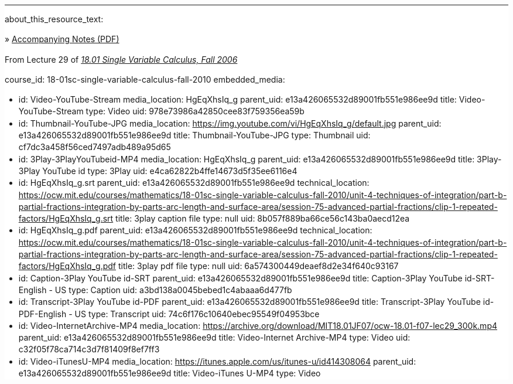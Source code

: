 ---
about_this_resource_text: <p>&raquo; <a href="./resolveuid/3b3d89940e5c01c44288a15fa6a15a00"
  target="_blank">Accompanying Notes (PDF)</a></p><p class="scholar_medsm">From Lecture
  29 of <a href="http://ocw.mit.edu/courses/mathematics/18-01-single-variable-calculus-fall-2006/video-lectures/"><em>18.01
  Single Variable Calculus, Fall 2006</em></a></p>
course_id: 18-01sc-single-variable-calculus-fall-2010
embedded_media:
- id: Video-YouTube-Stream
  media_location: HgEqXhsIq_g
  parent_uid: e13a426065532d89001fb551e986ee9d
  title: Video-YouTube-Stream
  type: Video
  uid: 978e73986a42850cee83f759356ea59b
- id: Thumbnail-YouTube-JPG
  media_location: https://img.youtube.com/vi/HgEqXhsIq_g/default.jpg
  parent_uid: e13a426065532d89001fb551e986ee9d
  title: Thumbnail-YouTube-JPG
  type: Thumbnail
  uid: cf7dc3a458f56ced7497adb489a95d65
- id: 3Play-3PlayYouTubeid-MP4
  media_location: HgEqXhsIq_g
  parent_uid: e13a426065532d89001fb551e986ee9d
  title: 3Play-3Play YouTube id
  type: 3Play
  uid: e4ca62822b4ffe14673d5f35ee6116e4
- id: HgEqXhsIq_g.srt
  parent_uid: e13a426065532d89001fb551e986ee9d
  technical_location: https://ocw.mit.edu/courses/mathematics/18-01sc-single-variable-calculus-fall-2010/unit-4-techniques-of-integration/part-b-partial-fractions-integration-by-parts-arc-length-and-surface-area/session-75-advanced-partial-fractions/clip-1-repeated-factors/HgEqXhsIq_g.srt
  title: 3play caption file
  type: null
  uid: 8b057f889ba66ce56c143ba0aecd12ea
- id: HgEqXhsIq_g.pdf
  parent_uid: e13a426065532d89001fb551e986ee9d
  technical_location: https://ocw.mit.edu/courses/mathematics/18-01sc-single-variable-calculus-fall-2010/unit-4-techniques-of-integration/part-b-partial-fractions-integration-by-parts-arc-length-and-surface-area/session-75-advanced-partial-fractions/clip-1-repeated-factors/HgEqXhsIq_g.pdf
  title: 3play pdf file
  type: null
  uid: 6a574300449deaef8d2e34f640c93167
- id: Caption-3Play YouTube id-SRT
  parent_uid: e13a426065532d89001fb551e986ee9d
  title: Caption-3Play YouTube id-SRT-English - US
  type: Caption
  uid: a3bd138a0045bebed1c4abaaa6d477fb
- id: Transcript-3Play YouTube id-PDF
  parent_uid: e13a426065532d89001fb551e986ee9d
  title: Transcript-3Play YouTube id-PDF-English - US
  type: Transcript
  uid: 74c6f176c10640ebec95549f04953bce
- id: Video-InternetArchive-MP4
  media_location: https://archive.org/download/MIT18.01JF07/ocw-18.01-f07-lec29_300k.mp4
  parent_uid: e13a426065532d89001fb551e986ee9d
  title: Video-Internet Archive-MP4
  type: Video
  uid: c32f05f78ca714c3d7f81409f8ef7ff3
- id: Video-iTunesU-MP4
  media_location: https://itunes.apple.com/us/itunes-u/id414308064
  parent_uid: e13a426065532d89001fb551e986ee9d
  title: Video-iTunes U-MP4
  type: Video